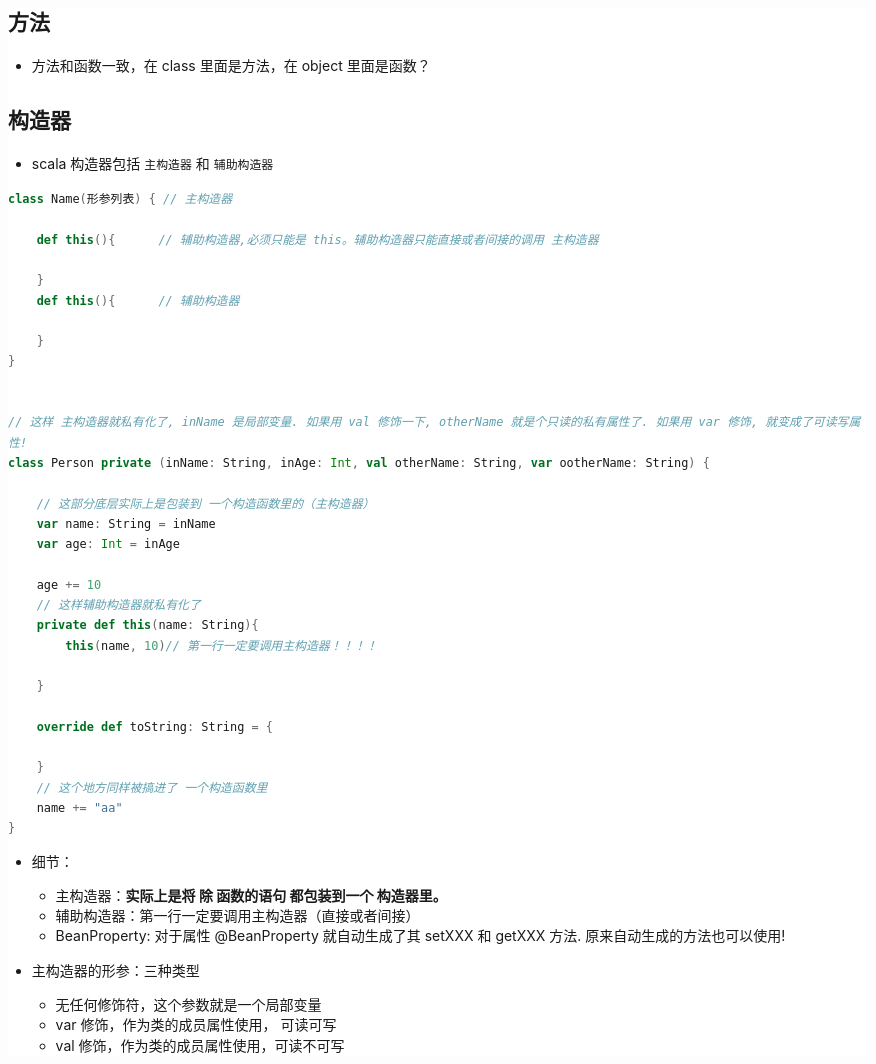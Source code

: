




## 方法

* 方法和函数一致，在 class 里面是方法，在 object 里面是函数？

## 构造器

* scala 构造器包括 `主构造器` 和 `辅助构造器`

```scala
class Name(形参列表) { // 主构造器
    
  	def this(){      // 辅助构造器,必须只能是 this。辅助构造器只能直接或者间接的调用 主构造器
        
    }
    def this(){      // 辅助构造器
        
    }
}


// 这样 主构造器就私有化了, inName 是局部变量. 如果用 val 修饰一下, otherName 就是个只读的私有属性了. 如果用 var 修饰, 就变成了可读写属性!
class Person private (inName: String, inAge: Int, val otherName: String, var ootherName: String) {
    
  	// 这部分底层实际上是包装到 一个构造函数里的（主构造器）
    var name: String = inName
    var age: Int = inAge
    
    age += 10
    // 这样辅助构造器就私有化了
    private def this(name: String){
        this(name, 10)// 第一行一定要调用主构造器！！！！
        
    }
    
    override def toString: String = {
        
    }
    // 这个地方同样被搞进了 一个构造函数里
    name += "aa"
}
```

* 细节：
  * 主构造器：**实际上是将 除 函数的语句 都包装到一个 构造器里。**
  * 辅助构造器：第一行一定要调用主构造器（直接或者间接）
  * BeanProperty: 对于属性 @BeanProperty 就自动生成了其 setXXX 和 getXXX 方法. 原来自动生成的方法也可以使用!

* 主构造器的形参：三种类型
  * 无任何修饰符，这个参数就是一个局部变量
  * var 修饰，作为类的成员属性使用， 可读可写
  * val 修饰，作为类的成员属性使用，可读不可写
